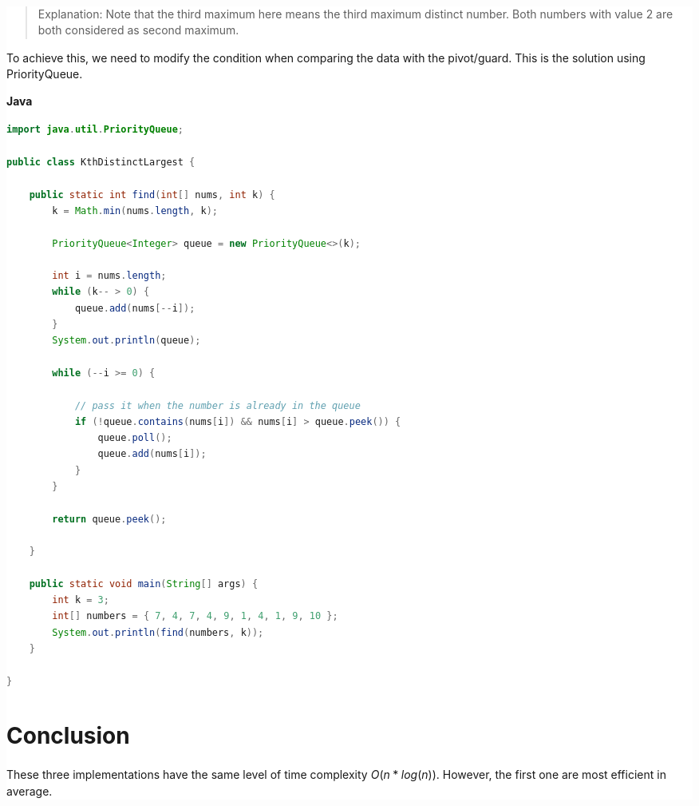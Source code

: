 >Explanation: Note that the third maximum here means the third maximum distinct number.
Both numbers with value 2 are both considered as second maximum.

To achieve this, we need to modify the condition when comparing the data with the pivot/guard. This is the solution using PriorityQueue.

**Java**  
```java
import java.util.PriorityQueue;

public class KthDistinctLargest {

	public static int find(int[] nums, int k) {
		k = Math.min(nums.length, k);

		PriorityQueue<Integer> queue = new PriorityQueue<>(k);

		int i = nums.length;
		while (k-- > 0) {
			queue.add(nums[--i]);
		}
		System.out.println(queue);

		while (--i >= 0) {

			// pass it when the number is already in the queue
			if (!queue.contains(nums[i]) && nums[i] > queue.peek()) {
				queue.poll();
				queue.add(nums[i]);
			}
		}

		return queue.peek();

	}

	public static void main(String[] args) {
		int k = 3;
		int[] numbers = { 7, 4, 7, 4, 9, 1, 4, 1, 9, 10 };
		System.out.println(find(numbers, k));
	}

}
```
# Conclusion

These three implementations have the same level of time complexity $O(n*log(n))$. However, the first one are most efficient in average. 
 
